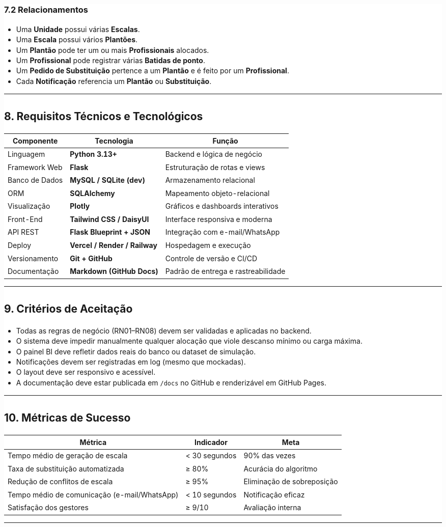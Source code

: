 ### 7.2 Relacionamentos
- Uma **Unidade** possui várias **Escalas**.  
- Uma **Escala** possui vários **Plantões**.  
- Um **Plantão** pode ter um ou mais **Profissionais** alocados.  
- Um **Profissional** pode registrar várias **Batidas de ponto**.  
- Um **Pedido de Substituição** pertence a um **Plantão** e é feito por um **Profissional**.  
- Cada **Notificação** referencia um **Plantão** ou **Substituição**.

---

## 8. Requisitos Técnicos e Tecnológicos

| Componente | Tecnologia | Função |
|-------------|-------------|--------|
| Linguagem | **Python 3.13+** | Backend e lógica de negócio |
| Framework Web | **Flask** | Estruturação de rotas e views |
| Banco de Dados | **MySQL / SQLite (dev)** | Armazenamento relacional |
| ORM | **SQLAlchemy** | Mapeamento objeto-relacional |
| Visualização | **Plotly** | Gráficos e dashboards interativos |
| Front-End | **Tailwind CSS / DaisyUI** | Interface responsiva e moderna |
| API REST | **Flask Blueprint + JSON** | Integração com e-mail/WhatsApp |
| Deploy | **Vercel / Render / Railway** | Hospedagem e execução |
| Versionamento | **Git + GitHub** | Controle de versão e CI/CD |
| Documentação | **Markdown (GitHub Docs)** | Padrão de entrega e rastreabilidade |

---

## 9. Critérios de Aceitação

- Todas as regras de negócio (RN01–RN08) devem ser validadas e aplicadas no backend.  
- O sistema deve impedir manualmente qualquer alocação que viole descanso mínimo ou carga máxima.  
- O painel BI deve refletir dados reais do banco ou dataset de simulação.  
- Notificações devem ser registradas em log (mesmo que mockadas).  
- O layout deve ser responsivo e acessível.  
- A documentação deve estar publicada em `/docs` no GitHub e renderizável em GitHub Pages.

---

## 10. Métricas de Sucesso

| Métrica | Indicador | Meta |
|----------|------------|------|
| Tempo médio de geração de escala | < 30 segundos | 90% das vezes |
| Taxa de substituição automatizada | ≥ 80% | Acurácia do algoritmo |
| Redução de conflitos de escala | ≥ 95% | Eliminação de sobreposição |
| Tempo médio de comunicação (e-mail/WhatsApp) | < 10 segundos | Notificação eficaz |
| Satisfação dos gestores | ≥ 9/10 | Avaliação interna |

---